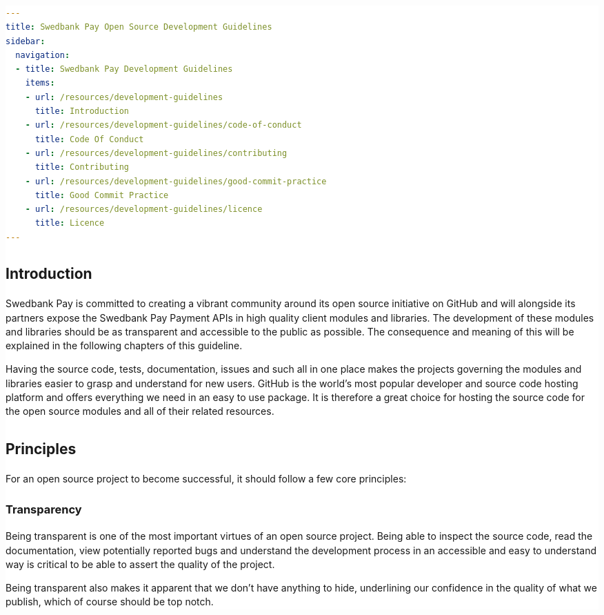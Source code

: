 ```yaml
---
title: Swedbank Pay Open Source Development Guidelines
sidebar:
  navigation:
  - title: Swedbank Pay Development Guidelines
    items:
    - url: /resources/development-guidelines
      title: Introduction
    - url: /resources/development-guidelines/code-of-conduct
      title: Code Of Conduct
    - url: /resources/development-guidelines/contributing
      title: Contributing
    - url: /resources/development-guidelines/good-commit-practice
      title: Good Commit Practice
    - url: /resources/development-guidelines/licence
      title: Licence
---
```



## Introduction

Swedbank Pay is committed to creating a vibrant community around its open
source initiative on GitHub and will alongside its partners expose the Swedbank
Pay Payment APIs in high quality client modules and libraries. The development
of these modules and libraries should be as transparent and accessible to the
public as possible. The consequence and meaning of this will be explained in
the following chapters of this guideline.

Having the source code, tests, documentation, issues and such all in one place
makes the projects governing the modules and libraries easier to grasp and
understand for new users. GitHub is the world’s most popular developer and
source code hosting platform and offers everything we need in an easy to use
package. It is therefore a great choice for hosting the source code for the
open source modules and all of their related resources.

## Principles

For an open source project to become successful, it should follow a few core
principles:

### Transparency

Being transparent is one of the most important virtues of an open source
project. Being able to inspect the source code, read the documentation, view
potentially reported bugs and understand the development process in an
accessible and easy to understand way is critical to be able to assert the
quality of the project.

Being transparent also makes it apparent that we don’t have anything to hide,
underlining our confidence in the quality of what we publish, which of course
should be top notch.
